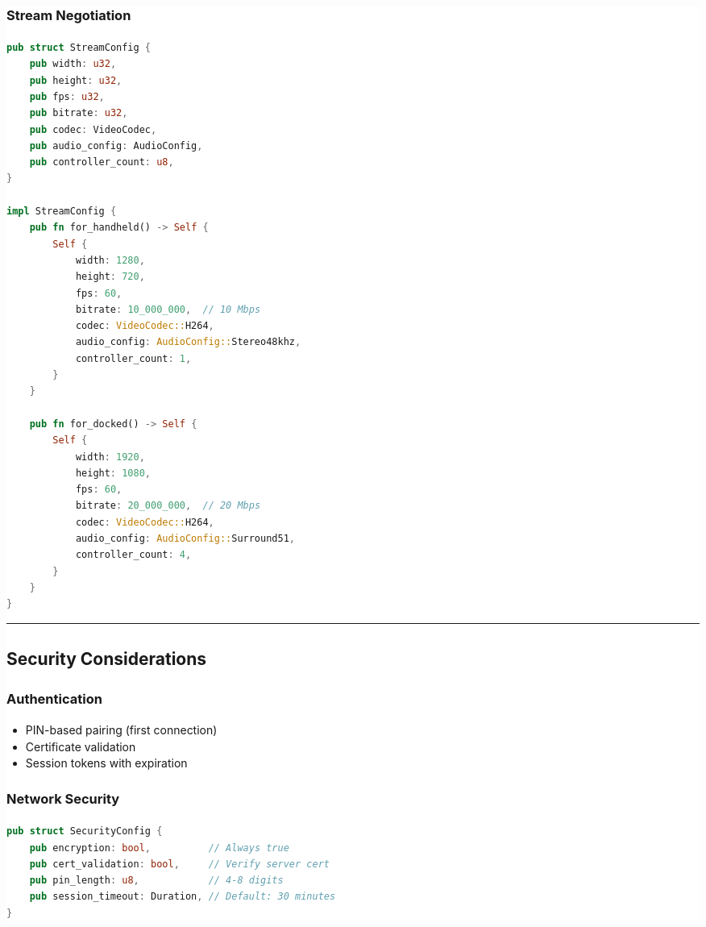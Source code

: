 ### Stream Negotiation
```rust
pub struct StreamConfig {
    pub width: u32,
    pub height: u32,
    pub fps: u32,
    pub bitrate: u32,
    pub codec: VideoCodec,
    pub audio_config: AudioConfig,
    pub controller_count: u8,
}

impl StreamConfig {
    pub fn for_handheld() -> Self {
        Self {
            width: 1280,
            height: 720,
            fps: 60,
            bitrate: 10_000_000,  // 10 Mbps
            codec: VideoCodec::H264,
            audio_config: AudioConfig::Stereo48khz,
            controller_count: 1,
        }
    }
    
    pub fn for_docked() -> Self {
        Self {
            width: 1920,
            height: 1080,
            fps: 60,
            bitrate: 20_000_000,  // 20 Mbps
            codec: VideoCodec::H264,
            audio_config: AudioConfig::Surround51,
            controller_count: 4,
        }
    }
}
```

---

## Security Considerations

### Authentication
- PIN-based pairing (first connection)
- Certificate validation
- Session tokens with expiration

### Network Security
```rust
pub struct SecurityConfig {
    pub encryption: bool,          // Always true
    pub cert_validation: bool,     // Verify server cert
    pub pin_length: u8,            // 4-8 digits
    pub session_timeout: Duration, // Default: 30 minutes
}
```
